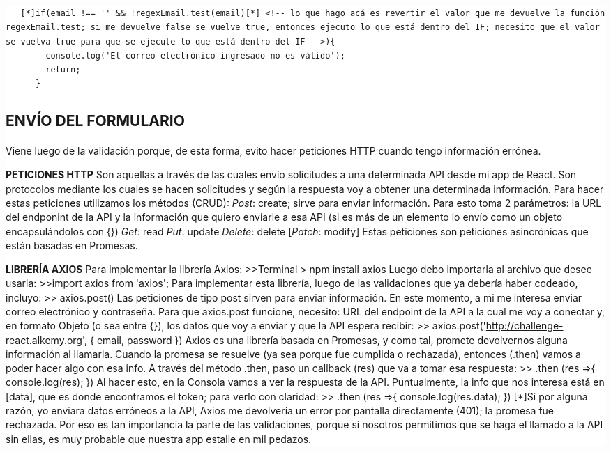        [*]if(email !== '' && !regexEmail.test(email)[*] <!-- lo que hago acá es revertir el valor que me devuelve la función regexEmail.test; si me devuelve false se vuelve true, entonces ejecuto lo que está dentro del IF; necesito que el valor se vuelva true para que se ejecute lo que está dentro del IF -->){
            console.log('El correo electrónico ingresado no es válido');
            return;
          }
       
>>
>>

## ENVÍO DEL FORMULARIO
Viene luego de la validación porque, de esta forma, evito hacer peticiones HTTP cuando tengo información errónea.

**PETICIONES HTTP**
Son aquellas a través de las cuales envío solicitudes a una determinada API desde mi app de React. Son protocolos mediante los cuales se hacen solicitudes y según la respuesta voy a obtener una determinada información. Para hacer estas peticiones utilizamos los métodos (CRUD):
    *Post*: create; sirve para enviar información. Para esto toma 2 parámetros: la URL del endponint de la API y la información que quiero enviarle a esa API (si es más de un elemento lo envío como un objeto encapsulándolos con {})
    *Get*: read
    *Put*: update
    *Delete*: delete
    [*Patch*: modify]
Estas peticiones son peticiones asincrónicas que están basadas en Promesas.

**LIBRERÍA AXIOS**
Para implementar la librería Axios: 
    >>Terminal > npm install axios
Luego debo importarla al archivo que desee usarla: 
    >>import axios from 'axios';
Para implementar esta librería, luego de las validaciones que ya debería haber codeado, incluyo: 
    >> axios.post()
Las peticiones de tipo post sirven para enviar información. En este momento, a mi me interesa enviar correo electrónico y contraseña. Para que axios.post funcione, necesito: URL del endpoint de la API a la cual me voy a conectar y, en formato Objeto (o sea entre {}), los datos que voy a enviar y que la API espera recibir:
    >> axios.post('http://challenge-react.alkemy.org', { email, password })
Axios es una librería basada en Promesas, y como tal, promete devolvernos alguna información al llamarla. Cuando la promesa se resuelve (ya sea porque fue cumplida o rechazada), entonces (.then) vamos a poder hacer algo con esa info.
A través del método .then, paso un callback (res) que va a tomar esa respuesta:
    >> .then (res =>{
                console.log(res);
            })
Al hacer esto, en la Consola vamos a ver la respuesta de la API. Puntualmente, la info que nos interesa está en [data], que es donde encontramos el token; para verlo con claridad:
    >> .then (res =>{
                console.log(res.data);
            })
[*]Si por alguna razón, yo enviara datos erróneos a la API, Axios me devolvería un error por pantalla directamente (401); la promesa fue rechazada. Por eso es tan importancia la parte de las validaciones, porque si nosotros permitimos que se haga el llamado a la API sin ellas, es muy probable que nuestra app estalle en mil pedazos.
